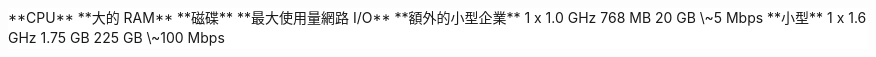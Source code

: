 </td>
<td>
**CPU**

</td>
<td>
**大的 RAM**

</td>
<td>
**磁碟**

</td>
<td>
**最大使用量網路 I/O**

</td>
</tr>
<tr align="left" valign="top">
<td>
**額外的小型企業**

</td>
<td>
1 x 1.0 GHz

</td>
<td>
768 MB

</td>
<td>
20 GB

</td>
<td>
\~5 Mbps

</td>
</tr>
<tr align="left" valign="top">
<td>
**小型**

</td>
<td>
1 x 1.6 GHz

</td>
<td>
1.75 GB

</td>
<td>
225 GB

</td>
<td>
\~100 Mbps
